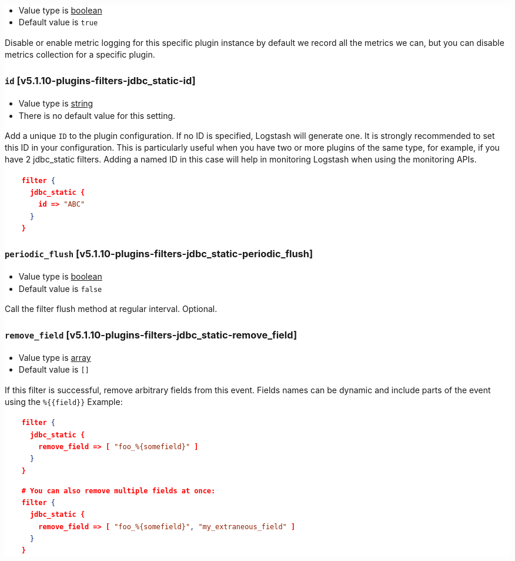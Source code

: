 * Value type is [boolean](logstash://reference/configuration-file-structure.md#boolean)
* Default value is `true`

Disable or enable metric logging for this specific plugin instance by default we record all the metrics we can, but you can disable metrics collection for a specific plugin.


### `id` [v5.1.10-plugins-filters-jdbc_static-id]

* Value type is [string](logstash://reference/configuration-file-structure.md#string)
* There is no default value for this setting.

Add a unique `ID` to the plugin configuration. If no ID is specified, Logstash will generate one. It is strongly recommended to set this ID in your configuration. This is particularly useful when you have two or more plugins of the same type, for example, if you have 2 jdbc_static filters. Adding a named ID in this case will help in monitoring Logstash when using the monitoring APIs.

```json
    filter {
      jdbc_static {
        id => "ABC"
      }
    }
```


### `periodic_flush` [v5.1.10-plugins-filters-jdbc_static-periodic_flush]

* Value type is [boolean](logstash://reference/configuration-file-structure.md#boolean)
* Default value is `false`

Call the filter flush method at regular interval. Optional.


### `remove_field` [v5.1.10-plugins-filters-jdbc_static-remove_field]

* Value type is [array](logstash://reference/configuration-file-structure.md#array)
* Default value is `[]`

If this filter is successful, remove arbitrary fields from this event. Fields names can be dynamic and include parts of the event using the `%{{field}}` Example:

```json
    filter {
      jdbc_static {
        remove_field => [ "foo_%{somefield}" ]
      }
    }
```

```json
    # You can also remove multiple fields at once:
    filter {
      jdbc_static {
        remove_field => [ "foo_%{somefield}", "my_extraneous_field" ]
      }
    }
```
